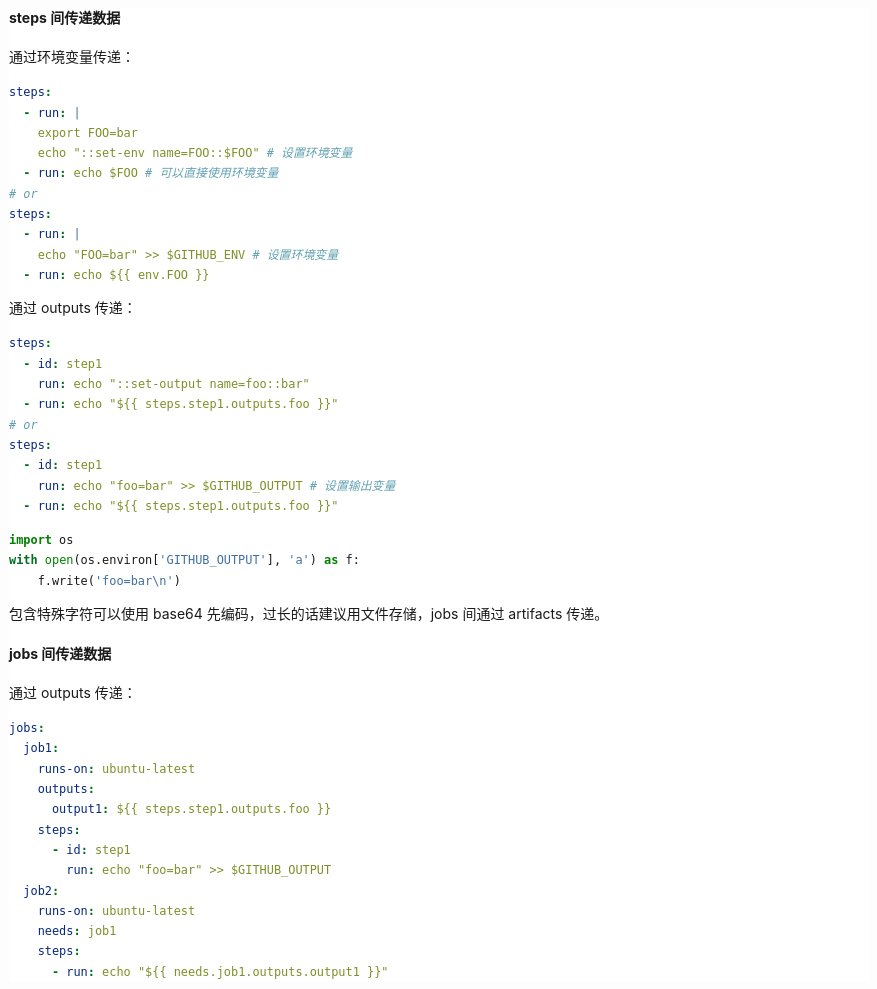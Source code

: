 #### steps 间传递数据

通过环境变量传递：

```yaml
steps:
  - run: |
    export FOO=bar
    echo "::set-env name=FOO::$FOO" # 设置环境变量
  - run: echo $FOO # 可以直接使用环境变量
# or
steps:
  - run: |
    echo "FOO=bar" >> $GITHUB_ENV # 设置环境变量
  - run: echo ${{ env.FOO }}
```

通过 outputs 传递：

```yaml
steps:
  - id: step1
    run: echo "::set-output name=foo::bar"
  - run: echo "${{ steps.step1.outputs.foo }}"
# or
steps:
  - id: step1
    run: echo "foo=bar" >> $GITHUB_OUTPUT # 设置输出变量
  - run: echo "${{ steps.step1.outputs.foo }}"
```

```python
import os
with open(os.environ['GITHUB_OUTPUT'], 'a') as f:
    f.write('foo=bar\n')
```

包含特殊字符可以使用 base64 先编码，过长的话建议用文件存储，jobs 间通过 artifacts 传递。

#### jobs 间传递数据

通过 outputs 传递：

```yaml
jobs:
  job1:
    runs-on: ubuntu-latest
    outputs:
      output1: ${{ steps.step1.outputs.foo }}
    steps:
      - id: step1
        run: echo "foo=bar" >> $GITHUB_OUTPUT
  job2:
    runs-on: ubuntu-latest
    needs: job1
    steps:
      - run: echo "${{ needs.job1.outputs.output1 }}"
```
